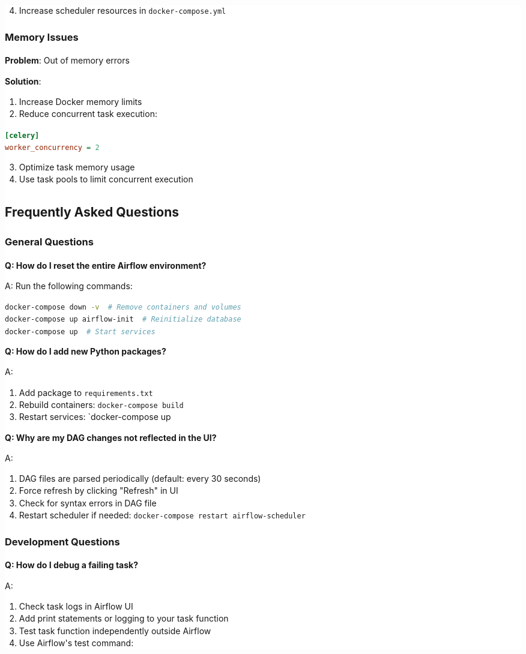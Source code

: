 4. Increase scheduler resources in `docker-compose.yml`

### Memory Issues

**Problem**: Out of memory errors

**Solution**:

1. Increase Docker memory limits
2. Reduce concurrent task execution:

```ini
[celery]
worker_concurrency = 2
```

3. Optimize task memory usage
4. Use task pools to limit concurrent execution

## Frequently Asked Questions

### General Questions

**Q: How do I reset the entire Airflow environment?**

A: Run the following commands:

```bash
docker-compose down -v  # Remove containers and volumes
docker-compose up airflow-init  # Reinitialize database
docker-compose up  # Start services
```

**Q: How do I add new Python packages?**

A:

1. Add package to `requirements.txt`
2. Rebuild containers: `docker-compose build`
3. Restart services: `docker-compose up

**Q: Why are my DAG changes not reflected in the UI?**

A:

1. DAG files are parsed periodically (default: every 30 seconds)
2. Force refresh by clicking "Refresh" in UI
3. Check for syntax errors in DAG file
4. Restart scheduler if needed: `docker-compose restart airflow-scheduler`

### Development Questions

**Q: How do I debug a failing task?**

A:

1. Check task logs in Airflow UI
2. Add print statements or logging to your task function
3. Test task function independently outside Airflow
4. Use Airflow's test command:

